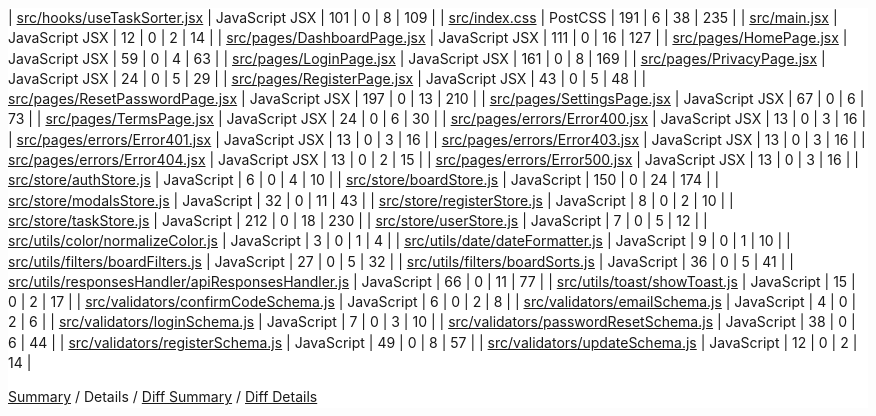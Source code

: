 | [src/hooks/useTaskSorter.jsx](/src/hooks/useTaskSorter.jsx) | JavaScript JSX | 101 | 0 | 8 | 109 |
| [src/index.css](/src/index.css) | PostCSS | 191 | 6 | 38 | 235 |
| [src/main.jsx](/src/main.jsx) | JavaScript JSX | 12 | 0 | 2 | 14 |
| [src/pages/DashboardPage.jsx](/src/pages/DashboardPage.jsx) | JavaScript JSX | 111 | 0 | 16 | 127 |
| [src/pages/HomePage.jsx](/src/pages/HomePage.jsx) | JavaScript JSX | 59 | 0 | 4 | 63 |
| [src/pages/LoginPage.jsx](/src/pages/LoginPage.jsx) | JavaScript JSX | 161 | 0 | 8 | 169 |
| [src/pages/PrivacyPage.jsx](/src/pages/PrivacyPage.jsx) | JavaScript JSX | 24 | 0 | 5 | 29 |
| [src/pages/RegisterPage.jsx](/src/pages/RegisterPage.jsx) | JavaScript JSX | 43 | 0 | 5 | 48 |
| [src/pages/ResetPasswordPage.jsx](/src/pages/ResetPasswordPage.jsx) | JavaScript JSX | 197 | 0 | 13 | 210 |
| [src/pages/SettingsPage.jsx](/src/pages/SettingsPage.jsx) | JavaScript JSX | 67 | 0 | 6 | 73 |
| [src/pages/TermsPage.jsx](/src/pages/TermsPage.jsx) | JavaScript JSX | 24 | 0 | 6 | 30 |
| [src/pages/errors/Error400.jsx](/src/pages/errors/Error400.jsx) | JavaScript JSX | 13 | 0 | 3 | 16 |
| [src/pages/errors/Error401.jsx](/src/pages/errors/Error401.jsx) | JavaScript JSX | 13 | 0 | 3 | 16 |
| [src/pages/errors/Error403.jsx](/src/pages/errors/Error403.jsx) | JavaScript JSX | 13 | 0 | 3 | 16 |
| [src/pages/errors/Error404.jsx](/src/pages/errors/Error404.jsx) | JavaScript JSX | 13 | 0 | 2 | 15 |
| [src/pages/errors/Error500.jsx](/src/pages/errors/Error500.jsx) | JavaScript JSX | 13 | 0 | 3 | 16 |
| [src/store/authStore.js](/src/store/authStore.js) | JavaScript | 6 | 0 | 4 | 10 |
| [src/store/boardStore.js](/src/store/boardStore.js) | JavaScript | 150 | 0 | 24 | 174 |
| [src/store/modalsStore.js](/src/store/modalsStore.js) | JavaScript | 32 | 0 | 11 | 43 |
| [src/store/registerStore.js](/src/store/registerStore.js) | JavaScript | 8 | 0 | 2 | 10 |
| [src/store/taskStore.js](/src/store/taskStore.js) | JavaScript | 212 | 0 | 18 | 230 |
| [src/store/userStore.js](/src/store/userStore.js) | JavaScript | 7 | 0 | 5 | 12 |
| [src/utils/color/normalizeColor.js](/src/utils/color/normalizeColor.js) | JavaScript | 3 | 0 | 1 | 4 |
| [src/utils/date/dateFormatter.js](/src/utils/date/dateFormatter.js) | JavaScript | 9 | 0 | 1 | 10 |
| [src/utils/filters/boardFilters.js](/src/utils/filters/boardFilters.js) | JavaScript | 27 | 0 | 5 | 32 |
| [src/utils/filters/boardSorts.js](/src/utils/filters/boardSorts.js) | JavaScript | 36 | 0 | 5 | 41 |
| [src/utils/responsesHandler/apiResponsesHandler.js](/src/utils/responsesHandler/apiResponsesHandler.js) | JavaScript | 66 | 0 | 11 | 77 |
| [src/utils/toast/showToast.js](/src/utils/toast/showToast.js) | JavaScript | 15 | 0 | 2 | 17 |
| [src/validators/confirmCodeSchema.js](/src/validators/confirmCodeSchema.js) | JavaScript | 6 | 0 | 2 | 8 |
| [src/validators/emailSchema.js](/src/validators/emailSchema.js) | JavaScript | 4 | 0 | 2 | 6 |
| [src/validators/loginSchema.js](/src/validators/loginSchema.js) | JavaScript | 7 | 0 | 3 | 10 |
| [src/validators/passwordResetSchema.js](/src/validators/passwordResetSchema.js) | JavaScript | 38 | 0 | 6 | 44 |
| [src/validators/registerSchema.js](/src/validators/registerSchema.js) | JavaScript | 49 | 0 | 8 | 57 |
| [src/validators/updateSchema.js](/src/validators/updateSchema.js) | JavaScript | 12 | 0 | 2 | 14 |

[Summary](results.md) / Details / [Diff Summary](diff.md) / [Diff Details](diff-details.md)